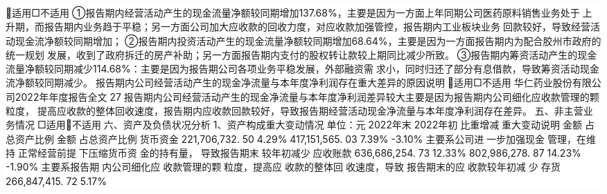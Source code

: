 适用□不适用
①报告期内经营活动产生的现金流量净额较同期增加137.68%，主要是因为一方面上年同期公司医药原料销售业务处于
上升期，而报告期内业务趋于平稳；另一方面公司加大应收款的回收力度，对应收款加强管控，报告期内工业板块业务
回款较好，导致经营活动现金流净额较同期增加；
②报告期内投资活动产生的现金流量净额较同期增加68.64%，主要是因为一方面报告期内为配合胶州市政府的统一规划
发展，收到了政府拆迁的房产补助；另一方面报告期内支付的股权转让款较上期同比减少所致。
③报告期内筹资活动产生的现金流量净额较同期减少114.68%：主要是因为报告期公司各项业务平稳发展，外部融资需
求小，同时归还了部分有息借款，导致筹资活动现金流净额较同期减少。
报告期内公司经营活动产生的现金净流量与本年度净利润存在重大差异的原因说明
适用□不适用
华仁药业股份有限公司2022年年度报告全文
27
报告期内公司经营活动产生的现金净流量与本年度净利润差异较大主要是因为报告期内公司细化应收款管理的颗粒度，
提高应收款的整体回收速度，报告期内应收款回款较好，导致报告期经营活动现金净流量与本年度净利润存在差异。
五、非主营业务情况
□适用不适用
六、资产及负债状况分析
1、资产构成重大变动情况
单位：元
2022年末
2022年初
比重增减
重大变动说明
金额
占总资产比例
金额
占总资产比例
货币资金
221,706,732.
50
4.29%
417,151,565.
03
7.39%
-3.10%
主要系公司进
一步加强现金
管理，在维持
正常经营前提
下压缩货币资
金的持有量，
导致报告期末
较年初减少
应收账款
636,686,254.
73
12.33%
802,986,278.
87
14.23%
-1.90%
主要系报告期
内公司细化应
收款管理的颗
粒度，提高应
收款的整体回
收速度，导致
报告期末的应
收款较年初减
少
存货
266,847,415.
72
5.17%